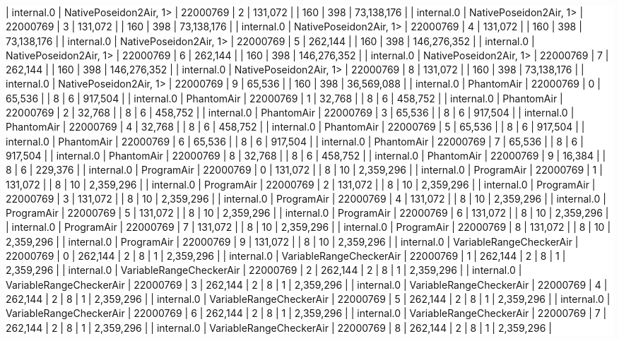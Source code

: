 | internal.0 | NativePoseidon2Air<BabyBearParameters>, 1> | 22000769 | 2 | 131,072 |  | 160 | 398 | 73,138,176 | 
| internal.0 | NativePoseidon2Air<BabyBearParameters>, 1> | 22000769 | 3 | 131,072 |  | 160 | 398 | 73,138,176 | 
| internal.0 | NativePoseidon2Air<BabyBearParameters>, 1> | 22000769 | 4 | 131,072 |  | 160 | 398 | 73,138,176 | 
| internal.0 | NativePoseidon2Air<BabyBearParameters>, 1> | 22000769 | 5 | 262,144 |  | 160 | 398 | 146,276,352 | 
| internal.0 | NativePoseidon2Air<BabyBearParameters>, 1> | 22000769 | 6 | 262,144 |  | 160 | 398 | 146,276,352 | 
| internal.0 | NativePoseidon2Air<BabyBearParameters>, 1> | 22000769 | 7 | 262,144 |  | 160 | 398 | 146,276,352 | 
| internal.0 | NativePoseidon2Air<BabyBearParameters>, 1> | 22000769 | 8 | 131,072 |  | 160 | 398 | 73,138,176 | 
| internal.0 | NativePoseidon2Air<BabyBearParameters>, 1> | 22000769 | 9 | 65,536 |  | 160 | 398 | 36,569,088 | 
| internal.0 | PhantomAir | 22000769 | 0 | 65,536 |  | 8 | 6 | 917,504 | 
| internal.0 | PhantomAir | 22000769 | 1 | 32,768 |  | 8 | 6 | 458,752 | 
| internal.0 | PhantomAir | 22000769 | 2 | 32,768 |  | 8 | 6 | 458,752 | 
| internal.0 | PhantomAir | 22000769 | 3 | 65,536 |  | 8 | 6 | 917,504 | 
| internal.0 | PhantomAir | 22000769 | 4 | 32,768 |  | 8 | 6 | 458,752 | 
| internal.0 | PhantomAir | 22000769 | 5 | 65,536 |  | 8 | 6 | 917,504 | 
| internal.0 | PhantomAir | 22000769 | 6 | 65,536 |  | 8 | 6 | 917,504 | 
| internal.0 | PhantomAir | 22000769 | 7 | 65,536 |  | 8 | 6 | 917,504 | 
| internal.0 | PhantomAir | 22000769 | 8 | 32,768 |  | 8 | 6 | 458,752 | 
| internal.0 | PhantomAir | 22000769 | 9 | 16,384 |  | 8 | 6 | 229,376 | 
| internal.0 | ProgramAir | 22000769 | 0 | 131,072 |  | 8 | 10 | 2,359,296 | 
| internal.0 | ProgramAir | 22000769 | 1 | 131,072 |  | 8 | 10 | 2,359,296 | 
| internal.0 | ProgramAir | 22000769 | 2 | 131,072 |  | 8 | 10 | 2,359,296 | 
| internal.0 | ProgramAir | 22000769 | 3 | 131,072 |  | 8 | 10 | 2,359,296 | 
| internal.0 | ProgramAir | 22000769 | 4 | 131,072 |  | 8 | 10 | 2,359,296 | 
| internal.0 | ProgramAir | 22000769 | 5 | 131,072 |  | 8 | 10 | 2,359,296 | 
| internal.0 | ProgramAir | 22000769 | 6 | 131,072 |  | 8 | 10 | 2,359,296 | 
| internal.0 | ProgramAir | 22000769 | 7 | 131,072 |  | 8 | 10 | 2,359,296 | 
| internal.0 | ProgramAir | 22000769 | 8 | 131,072 |  | 8 | 10 | 2,359,296 | 
| internal.0 | ProgramAir | 22000769 | 9 | 131,072 |  | 8 | 10 | 2,359,296 | 
| internal.0 | VariableRangeCheckerAir | 22000769 | 0 | 262,144 | 2 | 8 | 1 | 2,359,296 | 
| internal.0 | VariableRangeCheckerAir | 22000769 | 1 | 262,144 | 2 | 8 | 1 | 2,359,296 | 
| internal.0 | VariableRangeCheckerAir | 22000769 | 2 | 262,144 | 2 | 8 | 1 | 2,359,296 | 
| internal.0 | VariableRangeCheckerAir | 22000769 | 3 | 262,144 | 2 | 8 | 1 | 2,359,296 | 
| internal.0 | VariableRangeCheckerAir | 22000769 | 4 | 262,144 | 2 | 8 | 1 | 2,359,296 | 
| internal.0 | VariableRangeCheckerAir | 22000769 | 5 | 262,144 | 2 | 8 | 1 | 2,359,296 | 
| internal.0 | VariableRangeCheckerAir | 22000769 | 6 | 262,144 | 2 | 8 | 1 | 2,359,296 | 
| internal.0 | VariableRangeCheckerAir | 22000769 | 7 | 262,144 | 2 | 8 | 1 | 2,359,296 | 
| internal.0 | VariableRangeCheckerAir | 22000769 | 8 | 262,144 | 2 | 8 | 1 | 2,359,296 | 